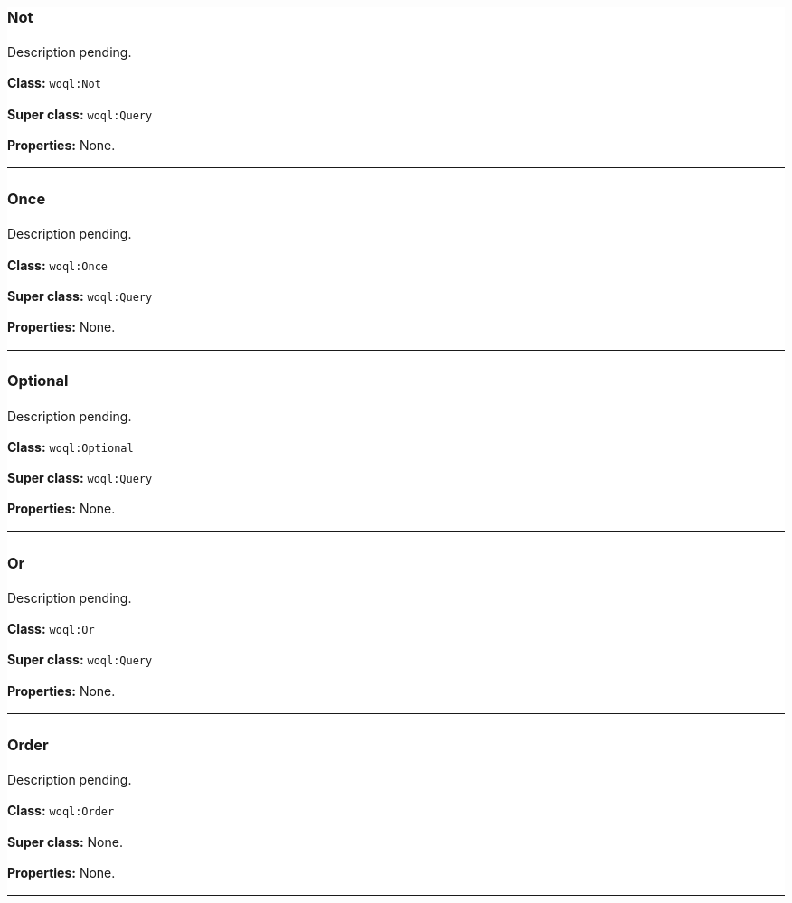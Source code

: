  ### Not 

 <p class="tdb-f">Description pending.</p>

 **Class:** `woql:Not`

 **Super class:** `woql:Query`

 **Properties:** None.

--- 

 ### Once 

 <p class="tdb-f">Description pending.</p>

 **Class:** `woql:Once`

 **Super class:** `woql:Query`

 **Properties:** None.

--- 

 ### Optional 

 <p class="tdb-f">Description pending.</p>

 **Class:** `woql:Optional`

 **Super class:** `woql:Query`

 **Properties:** None.

--- 

 ### Or 

 <p class="tdb-f">Description pending.</p>

 **Class:** `woql:Or`

 **Super class:** `woql:Query`

 **Properties:** None.

--- 

 ### Order 

 <p class="tdb-f">Description pending.</p>

 **Class:** `woql:Order`

 **Super class:** None.

 **Properties:** None.

--- 
